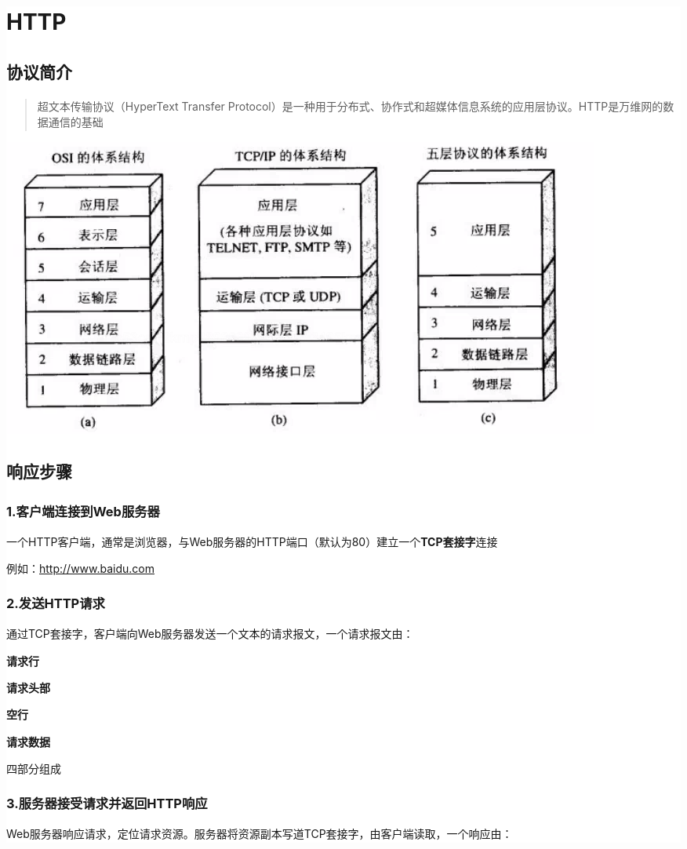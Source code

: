 # HTTP

## 协议简介

> 超文本传输协议（HyperText Transfer Protocol）是一种用于分布式、协作式和超媒体信息系统的应用层协议。HTTP是万维网的数据通信的基础

![image-20230914115042991](img/Javaweb.assets/image-20230914115042991.png)

## 响应步骤

### 1.客户端连接到Web服务器

一个HTTP客户端，通常是浏览器，与Web服务器的HTTP端口（默认为80）建立一个**TCP套接字**连接

例如：http://www.baidu.com

### 2.发送HTTP请求

通过TCP套接字，客户端向Web服务器发送一个文本的请求报文，一个请求报文由：

**请求行**

**请求头部**

**空行**

**请求数据**

四部分组成

### 3.服务器接受请求并返回HTTP响应

Web服务器响应请求，定位请求资源。服务器将资源副本写道TCP套接字，由客户端读取，一个响应由：

